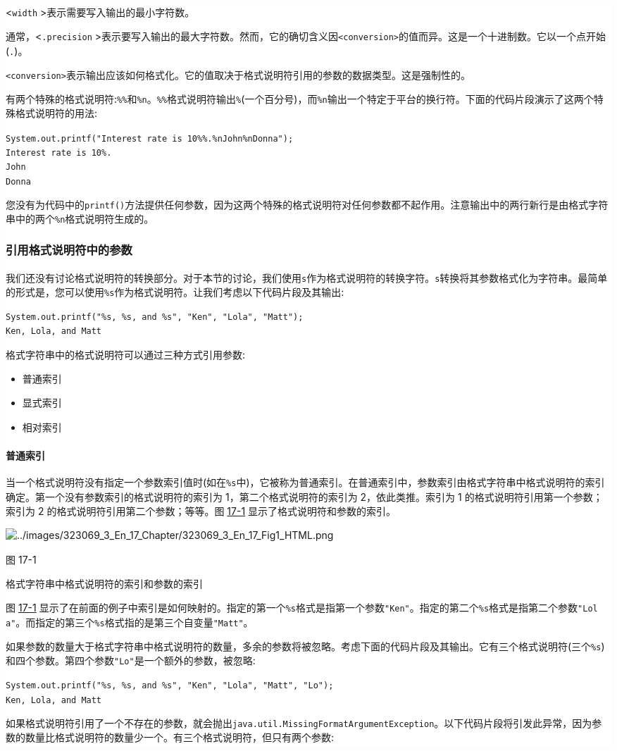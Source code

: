 <`width` >表示需要写入输出的最小字符数。

通常，<`.precision` >表示要写入输出的最大字符数。然而，它的确切含义因`<conversion>`的值而异。这是一个十进制数。它以一个点开始(`.`)。

`<conversion>`表示输出应该如何格式化。它的值取决于格式说明符引用的参数的数据类型。这是强制性的。

有两个特殊的格式说明符:`%%`和`%n`。`%%`格式说明符输出`%`(一个百分号)，而`%n`输出一个特定于平台的换行符。下面的代码片段演示了这两个特殊格式说明符的用法:

```
System.out.printf("Interest rate is 10%%.%nJohn%nDonna");
Interest rate is 10%.
John
Donna

```

您没有为代码中的`printf()`方法提供任何参数，因为这两个特殊的格式说明符对任何参数都不起作用。注意输出中的两行新行是由格式字符串中的两个`%n`格式说明符生成的。

### 引用格式说明符中的参数

我们还没有讨论格式说明符的转换部分。对于本节的讨论，我们使用`s`作为格式说明符的转换字符。`s`转换将其参数格式化为字符串。最简单的形式是，您可以使用`%s`作为格式说明符。让我们考虑以下代码片段及其输出:

```
System.out.printf("%s, %s, and %s", "Ken", "Lola", "Matt");
Ken, Lola, and Matt

```

格式字符串中的格式说明符可以通过三种方式引用参数:

*   普通索引

*   显式索引

*   相对索引

#### 普通索引

当一个格式说明符没有指定一个参数索引值时(如在`%s`中)，它被称为普通索引。在普通索引中，参数索引由格式字符串中格式说明符的索引确定。第一个没有参数索引的格式说明符的索引为 1，第二个格式说明符的索引为 2，依此类推。索引为 1 的格式说明符引用第一个参数；索引为 2 的格式说明符引用第二个参数；等等。图 [17-1](#Fig1) 显示了格式说明符和参数的索引。

![../images/323069_3_En_17_Chapter/323069_3_En_17_Fig1_HTML.png](../images/323069_3_En_17_Chapter/323069_3_En_17_Fig1_HTML.png)

图 17-1

格式字符串中格式说明符的索引和参数的索引

图 [17-1](#Fig1) 显示了在前面的例子中索引是如何映射的。指定的第一个`%s`格式是指第一个参数`"Ken"`。指定的第二个`%s`格式是指第二个参数`"Lola"`。而指定的第三个`%s`格式指的是第三个自变量`"Matt"`。

如果参数的数量大于格式字符串中格式说明符的数量，多余的参数将被忽略。考虑下面的代码片段及其输出。它有三个格式说明符(三个`%s`)和四个参数。第四个参数`"Lo"`是一个额外的参数，被忽略:

```
System.out.printf("%s, %s, and %s", "Ken", "Lola", "Matt", "Lo");
Ken, Lola, and Matt

```

如果格式说明符引用了一个不存在的参数，就会抛出`java.util.MissingFormatArgumentException`。以下代码片段将引发此异常，因为参数的数量比格式说明符的数量少一个。有三个格式说明符，但只有两个参数:

